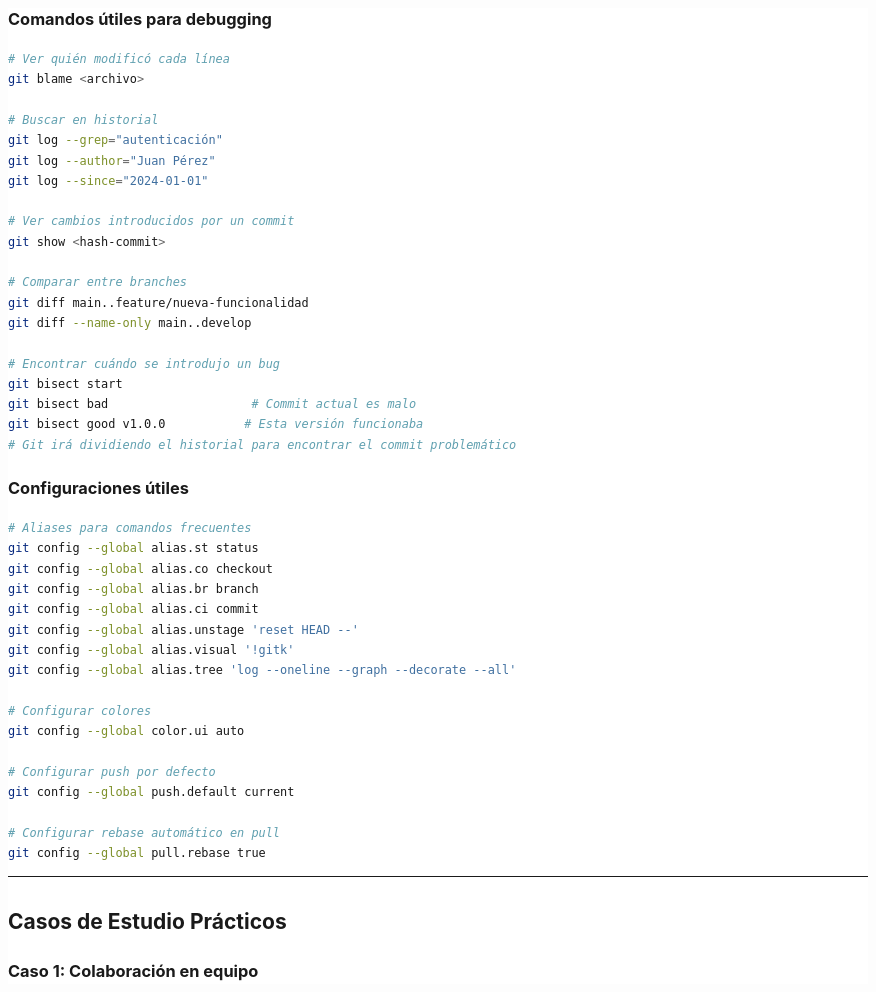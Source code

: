 ### **Comandos útiles para debugging**

```bash
# Ver quién modificó cada línea
git blame <archivo>

# Buscar en historial
git log --grep="autenticación"
git log --author="Juan Pérez"
git log --since="2024-01-01"

# Ver cambios introducidos por un commit
git show <hash-commit>

# Comparar entre branches
git diff main..feature/nueva-funcionalidad
git diff --name-only main..develop

# Encontrar cuándo se introdujo un bug
git bisect start
git bisect bad                    # Commit actual es malo
git bisect good v1.0.0           # Esta versión funcionaba
# Git irá dividiendo el historial para encontrar el commit problemático
```

### **Configuraciones útiles**

```bash
# Aliases para comandos frecuentes
git config --global alias.st status
git config --global alias.co checkout
git config --global alias.br branch
git config --global alias.ci commit
git config --global alias.unstage 'reset HEAD --'
git config --global alias.visual '!gitk'
git config --global alias.tree 'log --oneline --graph --decorate --all'

# Configurar colores
git config --global color.ui auto

# Configurar push por defecto
git config --global push.default current

# Configurar rebase automático en pull
git config --global pull.rebase true
```

---

## **Casos de Estudio Prácticos**

### **Caso 1: Colaboración en equipo**

